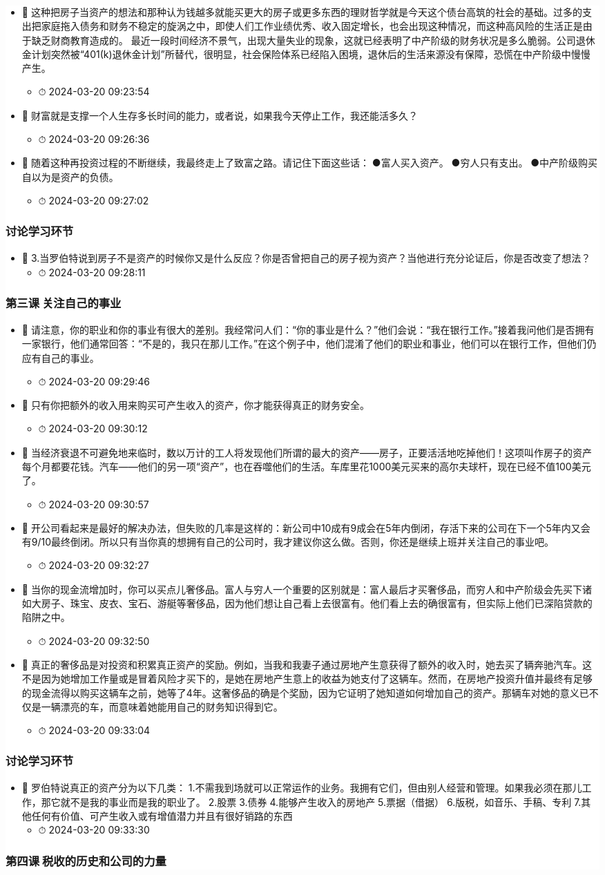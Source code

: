 - 📌 这种把房子当资产的想法和那种认为钱越多就能买更大的房子或更多东西的理财哲学就是今天这个债台高筑的社会的基础。过多的支出把家庭拖入债务和财务不稳定的旋涡之中，即使人们工作业绩优秀、收入固定增长，也会出现这种情况，而这种高风险的生活正是由于缺乏财商教育造成的。
最近一段时间经济不景气，出现大量失业的现象，这就已经表明了中产阶级的财务状况是多么脆弱。公司退休金计划突然被“401(k)退休金计划”所替代，很明显，社会保险体系已经陷入困境，退休后的生活来源没有保障，恐慌在中产阶级中慢慢产生。 
    - ⏱ 2024-03-20 09:23:54 

- 📌 财富就是支撑一个人生存多长时间的能力，或者说，如果我今天停止工作，我还能活多久？ 
    - ⏱ 2024-03-20 09:26:36 

- 📌 随着这种再投资过程的不断继续，我最终走上了致富之路。请记住下面这些话：
●富人买入资产。
●穷人只有支出。
●中产阶级购买自以为是资产的负债。 
    - ⏱ 2024-03-20 09:27:02 
### 讨论学习环节


- 📌 3.当罗伯特说到房子不是资产的时候你又是什么反应？你是否曾把自己的房子视为资产？当他进行充分论证后，你是否改变了想法？ 
    - ⏱ 2024-03-20 09:28:11 
### 第三课 关注自己的事业


- 📌 请注意，你的职业和你的事业有很大的差别。我经常问人们：“你的事业是什么？”他们会说：“我在银行工作。”接着我问他们是否拥有一家银行，他们通常回答：“不是的，我只在那儿工作。”在这个例子中，他们混淆了他们的职业和事业，他们可以在银行工作，但他们仍应有自己的事业。 
    - ⏱ 2024-03-20 09:29:46 

- 📌 只有你把额外的收入用来购买可产生收入的资产，你才能获得真正的财务安全。 
    - ⏱ 2024-03-20 09:30:12 

- 📌 当经济衰退不可避免地来临时，数以万计的工人将发现他们所谓的最大的资产——房子，正要活活地吃掉他们！这项叫作房子的资产每个月都要花钱。汽车——他们的另一项“资产”，也在吞噬他们的生活。车库里花1000美元买来的高尔夫球杆，现在已经不值100美元了。 
    - ⏱ 2024-03-20 09:30:57 

- 📌 开公司看起来是最好的解决办法，但失败的几率是这样的：新公司中10成有9成会在5年内倒闭，存活下来的公司在下一个5年内又会有9/10最终倒闭。所以只有当你真的想拥有自己的公司时，我才建议你这么做。否则，你还是继续上班并关注自己的事业吧。 
    - ⏱ 2024-03-20 09:32:27 

- 📌 当你的现金流增加时，你可以买点儿奢侈品。富人与穷人一个重要的区别就是：富人最后才买奢侈品，而穷人和中产阶级会先买下诸如大房子、珠宝、皮衣、宝石、游艇等奢侈品，因为他们想让自己看上去很富有。他们看上去的确很富有，但实际上他们已深陷贷款的陷阱之中。 
    - ⏱ 2024-03-20 09:32:50 

- 📌 真正的奢侈品是对投资和积累真正资产的奖励。例如，当我和我妻子通过房地产生意获得了额外的收入时，她去买了辆奔驰汽车。这不是因为她增加工作量或是冒着风险才买下的，是她在房地产生意上的收益为她支付了这辆车。然而，在房地产投资升值并最终有足够的现金流得以购买这辆车之前，她等了4年。这奢侈品的确是个奖励，因为它证明了她知道如何增加自己的资产。那辆车对她的意义已不仅是一辆漂亮的车，而意味着她能用自己的财务知识得到它。 
    - ⏱ 2024-03-20 09:33:04 
### 讨论学习环节


- 📌 罗伯特说真正的资产分为以下几类：
1.不需我到场就可以正常运作的业务。我拥有它们，但由别人经营和管理。如果我必须在那儿工作，那它就不是我的事业而是我的职业了。
2.股票
3.债券
4.能够产生收入的房地产
5.票据（借据）
6.版税，如音乐、手稿、专利
7.其他任何有价值、可产生收入或有增值潜力并且有很好销路的东西 
    - ⏱ 2024-03-20 09:33:30 
### 第四课 税收的历史和公司的力量
